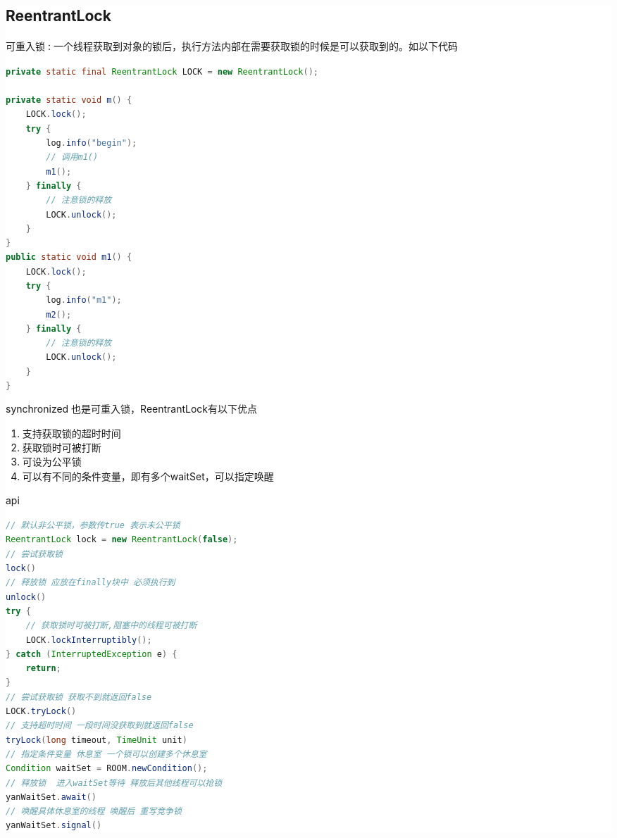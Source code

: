 <a name="foUvf"></a>
## ReentrantLock
可重入锁 : 一个线程获取到对象的锁后，执行方法内部在需要获取锁的时候是可以获取到的。如以下代码
```java
private static final ReentrantLock LOCK = new ReentrantLock();

private static void m() {
    LOCK.lock();
    try {
        log.info("begin");
      	// 调用m1()
        m1();
    } finally {
        // 注意锁的释放
        LOCK.unlock();
    }
}
public static void m1() {
    LOCK.lock();
    try {
        log.info("m1");
        m2();
    } finally {
        // 注意锁的释放
        LOCK.unlock();
    }
}

```
synchronized 也是可重入锁，ReentrantLock有以下优点

1. 支持获取锁的超时时间
2. 获取锁时可被打断
3. 可设为公平锁
4. 可以有不同的条件变量，即有多个waitSet，可以指定唤醒

api
```java
// 默认非公平锁，参数传true 表示未公平锁
ReentrantLock lock = new ReentrantLock(false);
// 尝试获取锁
lock()
// 释放锁 应放在finally块中 必须执行到
unlock()
try {
    // 获取锁时可被打断,阻塞中的线程可被打断
    LOCK.lockInterruptibly();
} catch (InterruptedException e) {
    return;
}
// 尝试获取锁 获取不到就返回false
LOCK.tryLock()
// 支持超时时间 一段时间没获取到就返回false
tryLock(long timeout, TimeUnit unit)
// 指定条件变量 休息室 一个锁可以创建多个休息室
Condition waitSet = ROOM.newCondition();
// 释放锁  进入waitSet等待 释放后其他线程可以抢锁
yanWaitSet.await()
// 唤醒具体休息室的线程 唤醒后 重写竞争锁
yanWaitSet.signal()


```